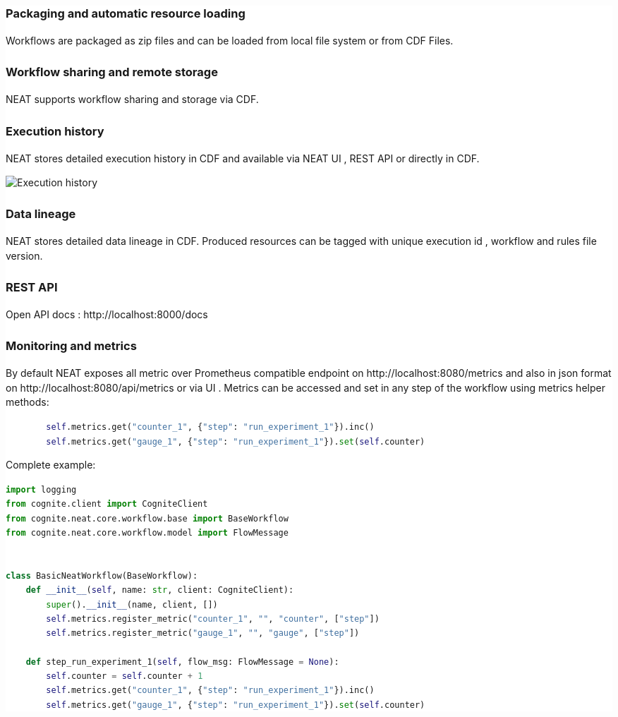 ### Packaging and automatic resource loading

Workflows are packaged as zip files and can be loaded from local file system or from CDF Files.

### Workflow sharing and remote storage

NEAT supports workflow sharing and storage via CDF.

### Execution history

NEAT stores detailed execution history in CDF and available via NEAT UI , REST API or directly in CDF.

![Execution history](./figs/execution-history.gif)

### Data lineage

NEAT stores detailed data lineage in CDF. Produced resources can be tagged with unique execution id , workflow and rules file version.

### REST API

Open API docs : http://localhost:8000/docs


### Monitoring and metrics

By default NEAT exposes all metric over Prometheus compatible endpoint on http://localhost:8080/metrics and also in json format on http://localhost:8080/api/metrics or via UI .
Metrics can be accessed and set in any step of the workflow using metrics helper methods:
```python
        self.metrics.get("counter_1", {"step": "run_experiment_1"}).inc()
        self.metrics.get("gauge_1", {"step": "run_experiment_1"}).set(self.counter)
```

Complete example:
```python
import logging
from cognite.client import CogniteClient
from cognite.neat.core.workflow.base import BaseWorkflow
from cognite.neat.core.workflow.model import FlowMessage


class BasicNeatWorkflow(BaseWorkflow):
    def __init__(self, name: str, client: CogniteClient):
        super().__init__(name, client, [])
        self.metrics.register_metric("counter_1", "", "counter", ["step"])
        self.metrics.register_metric("gauge_1", "", "gauge", ["step"])

    def step_run_experiment_1(self, flow_msg: FlowMessage = None):
        self.counter = self.counter + 1
        self.metrics.get("counter_1", {"step": "run_experiment_1"}).inc()
        self.metrics.get("gauge_1", {"step": "run_experiment_1"}).set(self.counter)
```
